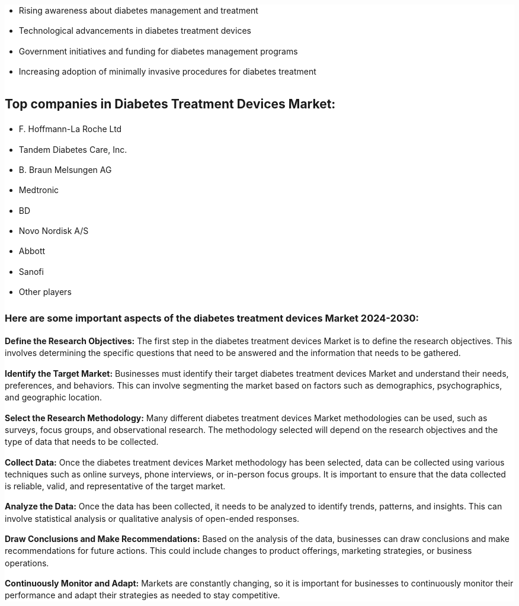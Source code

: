* Rising awareness about diabetes management and treatment
    
* Technological advancements in diabetes treatment devices
    
* Government initiatives and funding for diabetes management programs
    
* Increasing adoption of minimally invasive procedures for diabetes treatment
    

## **Top companies in Diabetes Treatment Devices Market:**

* F. Hoffmann-La Roche Ltd
    
* Tandem Diabetes Care, Inc.
    
* B. Braun Melsungen AG
    
* Medtronic
    
* BD
    
* Novo Nordisk A/S
    
* Abbott
    
* Sanofi
    
* Other players
    

### **Here are some important aspects of the diabetes treatment devices Market 2024-2030:**

**Define the Research Objectives:** The first step in the diabetes treatment devices Market is to define the research objectives. This involves determining the specific questions that need to be answered and the information that needs to be gathered.

**Identify the Target Market:** Businesses must identify their target diabetes treatment devices Market and understand their needs, preferences, and behaviors. This can involve segmenting the market based on factors such as demographics, psychographics, and geographic location.

**Select the Research Methodology:** Many different diabetes treatment devices Market methodologies can be used, such as surveys, focus groups, and observational research. The methodology selected will depend on the research objectives and the type of data that needs to be collected.

**Collect Data:** Once the diabetes treatment devices Market methodology has been selected, data can be collected using various techniques such as online surveys, phone interviews, or in-person focus groups. It is important to ensure that the data collected is reliable, valid, and representative of the target market.

**Analyze the Data:** Once the data has been collected, it needs to be analyzed to identify trends, patterns, and insights. This can involve statistical analysis or qualitative analysis of open-ended responses.

**Draw Conclusions and Make Recommendations:** Based on the analysis of the data, businesses can draw conclusions and make recommendations for future actions. This could include changes to product offerings, marketing strategies, or business operations.

**Continuously Monitor and Adapt:** Markets are constantly changing, so it is important for businesses to continuously monitor their performance and adapt their strategies as needed to stay competitive.
